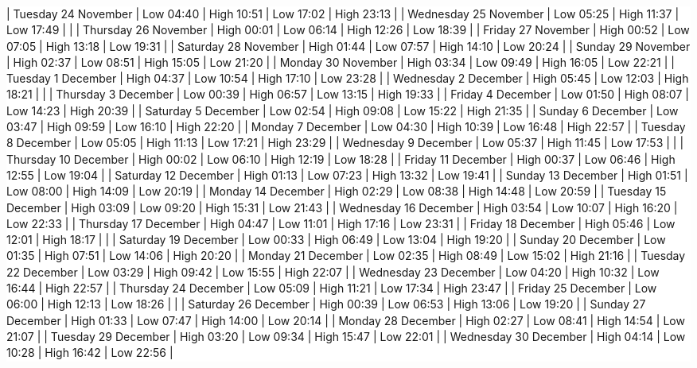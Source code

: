 | Tuesday 24 November | Low 04:40 | High 10:51 | Low 17:02 | High 23:13 | 
| Wednesday 25 November | Low 05:25 | High 11:37 | Low 17:49 |  | 
| Thursday 26 November | High 00:01 | Low 06:14 | High 12:26 | Low 18:39 | 
| Friday 27 November | High 00:52 | Low 07:05 | High 13:18 | Low 19:31 | 
| Saturday 28 November | High 01:44 | Low 07:57 | High 14:10 | Low 20:24 | 
| Sunday 29 November | High 02:37 | Low 08:51 | High 15:05 | Low 21:20 | 
| Monday 30 November | High 03:34 | Low 09:49 | High 16:05 | Low 22:21 | 
| Tuesday 1 December | High 04:37 | Low 10:54 | High 17:10 | Low 23:28 | 
| Wednesday 2 December | High 05:45 | Low 12:03 | High 18:21 |  | 
| Thursday 3 December | Low 00:39 | High 06:57 | Low 13:15 | High 19:33 | 
| Friday 4 December | Low 01:50 | High 08:07 | Low 14:23 | High 20:39 | 
| Saturday 5 December | Low 02:54 | High 09:08 | Low 15:22 | High 21:35 | 
| Sunday 6 December | Low 03:47 | High 09:59 | Low 16:10 | High 22:20 | 
| Monday 7 December | Low 04:30 | High 10:39 | Low 16:48 | High 22:57 | 
| Tuesday 8 December | Low 05:05 | High 11:13 | Low 17:21 | High 23:29 | 
| Wednesday 9 December | Low 05:37 | High 11:45 | Low 17:53 |  | 
| Thursday 10 December | High 00:02 | Low 06:10 | High 12:19 | Low 18:28 | 
| Friday 11 December | High 00:37 | Low 06:46 | High 12:55 | Low 19:04 | 
| Saturday 12 December | High 01:13 | Low 07:23 | High 13:32 | Low 19:41 | 
| Sunday 13 December | High 01:51 | Low 08:00 | High 14:09 | Low 20:19 | 
| Monday 14 December | High 02:29 | Low 08:38 | High 14:48 | Low 20:59 | 
| Tuesday 15 December | High 03:09 | Low 09:20 | High 15:31 | Low 21:43 | 
| Wednesday 16 December | High 03:54 | Low 10:07 | High 16:20 | Low 22:33 | 
| Thursday 17 December | High 04:47 | Low 11:01 | High 17:16 | Low 23:31 | 
| Friday 18 December | High 05:46 | Low 12:01 | High 18:17 |  | 
| Saturday 19 December | Low 00:33 | High 06:49 | Low 13:04 | High 19:20 | 
| Sunday 20 December | Low 01:35 | High 07:51 | Low 14:06 | High 20:20 | 
| Monday 21 December | Low 02:35 | High 08:49 | Low 15:02 | High 21:16 | 
| Tuesday 22 December | Low 03:29 | High 09:42 | Low 15:55 | High 22:07 | 
| Wednesday 23 December | Low 04:20 | High 10:32 | Low 16:44 | High 22:57 | 
| Thursday 24 December | Low 05:09 | High 11:21 | Low 17:34 | High 23:47 | 
| Friday 25 December | Low 06:00 | High 12:13 | Low 18:26 |  | 
| Saturday 26 December | High 00:39 | Low 06:53 | High 13:06 | Low 19:20 | 
| Sunday 27 December | High 01:33 | Low 07:47 | High 14:00 | Low 20:14 | 
| Monday 28 December | High 02:27 | Low 08:41 | High 14:54 | Low 21:07 | 
| Tuesday 29 December | High 03:20 | Low 09:34 | High 15:47 | Low 22:01 | 
| Wednesday 30 December | High 04:14 | Low 10:28 | High 16:42 | Low 22:56 | 